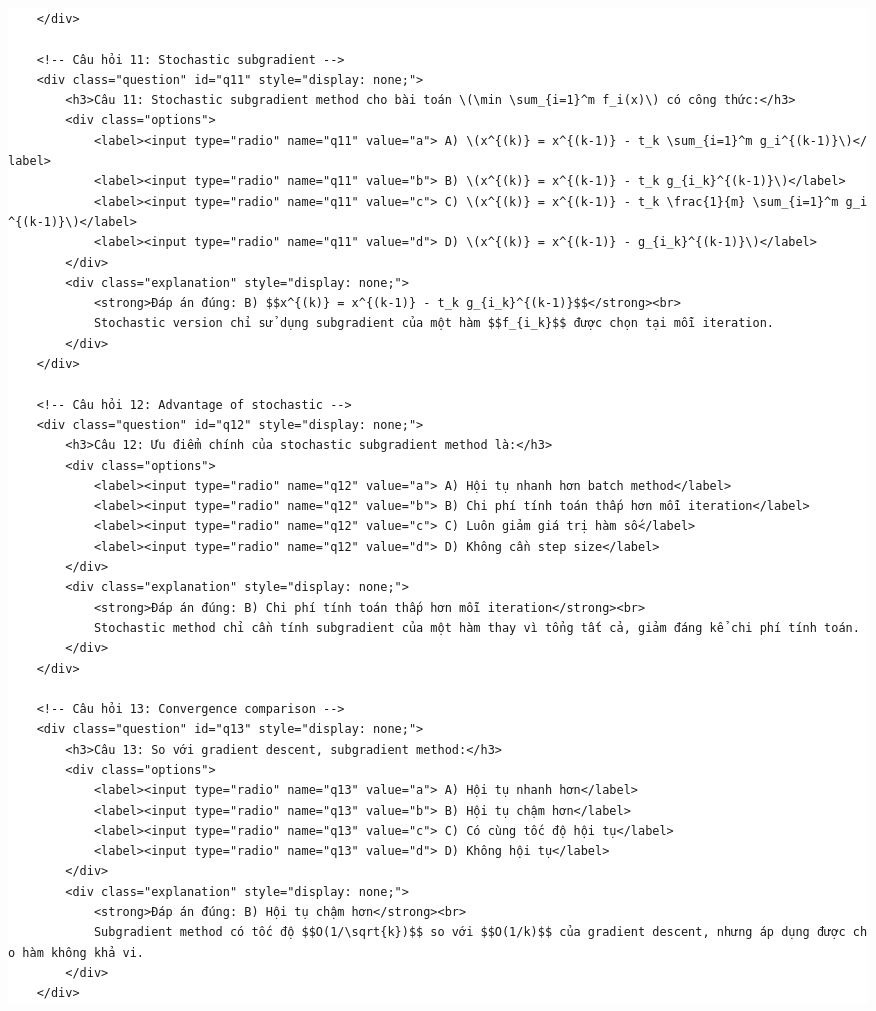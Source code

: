         </div>

        <!-- Câu hỏi 11: Stochastic subgradient -->
        <div class="question" id="q11" style="display: none;">
            <h3>Câu 11: Stochastic subgradient method cho bài toán \(\min \sum_{i=1}^m f_i(x)\) có công thức:</h3>
            <div class="options">
                <label><input type="radio" name="q11" value="a"> A) \(x^{(k)} = x^{(k-1)} - t_k \sum_{i=1}^m g_i^{(k-1)}\)</label>
                <label><input type="radio" name="q11" value="b"> B) \(x^{(k)} = x^{(k-1)} - t_k g_{i_k}^{(k-1)}\)</label>
                <label><input type="radio" name="q11" value="c"> C) \(x^{(k)} = x^{(k-1)} - t_k \frac{1}{m} \sum_{i=1}^m g_i^{(k-1)}\)</label>
                <label><input type="radio" name="q11" value="d"> D) \(x^{(k)} = x^{(k-1)} - g_{i_k}^{(k-1)}\)</label>
            </div>
            <div class="explanation" style="display: none;">
                <strong>Đáp án đúng: B) $$x^{(k)} = x^{(k-1)} - t_k g_{i_k}^{(k-1)}$$</strong><br>
                Stochastic version chỉ sử dụng subgradient của một hàm $$f_{i_k}$$ được chọn tại mỗi iteration.
            </div>
        </div>

        <!-- Câu hỏi 12: Advantage of stochastic -->
        <div class="question" id="q12" style="display: none;">
            <h3>Câu 12: Ưu điểm chính của stochastic subgradient method là:</h3>
            <div class="options">
                <label><input type="radio" name="q12" value="a"> A) Hội tụ nhanh hơn batch method</label>
                <label><input type="radio" name="q12" value="b"> B) Chi phí tính toán thấp hơn mỗi iteration</label>
                <label><input type="radio" name="q12" value="c"> C) Luôn giảm giá trị hàm số</label>
                <label><input type="radio" name="q12" value="d"> D) Không cần step size</label>
            </div>
            <div class="explanation" style="display: none;">
                <strong>Đáp án đúng: B) Chi phí tính toán thấp hơn mỗi iteration</strong><br>
                Stochastic method chỉ cần tính subgradient của một hàm thay vì tổng tất cả, giảm đáng kể chi phí tính toán.
            </div>
        </div>

        <!-- Câu hỏi 13: Convergence comparison -->
        <div class="question" id="q13" style="display: none;">
            <h3>Câu 13: So với gradient descent, subgradient method:</h3>
            <div class="options">
                <label><input type="radio" name="q13" value="a"> A) Hội tụ nhanh hơn</label>
                <label><input type="radio" name="q13" value="b"> B) Hội tụ chậm hơn</label>
                <label><input type="radio" name="q13" value="c"> C) Có cùng tốc độ hội tụ</label>
                <label><input type="radio" name="q13" value="d"> D) Không hội tụ</label>
            </div>
            <div class="explanation" style="display: none;">
                <strong>Đáp án đúng: B) Hội tụ chậm hơn</strong><br>
                Subgradient method có tốc độ $$O(1/\sqrt{k})$$ so với $$O(1/k)$$ của gradient descent, nhưng áp dụng được cho hàm không khả vi.
            </div>
        </div>
